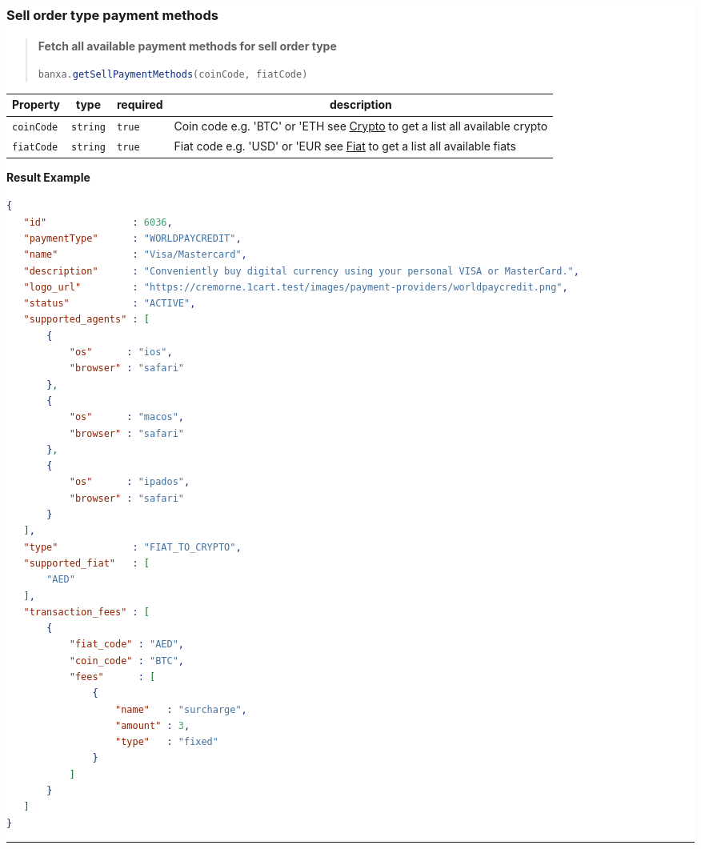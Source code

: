 ### Sell order type payment methods

> **Fetch all available payment methods for sell order type**
>```js
> banxa.getSellPaymentMethods(coinCode, fiatCode)
>```

| Property    | type     | required | description                                                                           |
|-------------|----------|----------|---------------------------------------------------------------------------------------|
| `coinCode` | `string` | `true`   | Coin code e.g. 'BTC' or 'ETH see [Crypto](#crypto) to get a list all available crypto |
| `fiatCode` | `string` | `true`   | Fiat code e.g. 'USD' or 'EUR see [Fiat](#fiat) to get a list all available fiats      |

**Result Example**

 ```json
{
    "id"               : 6036,
    "paymentType"      : "WORLDPAYCREDIT",
    "name"             : "Visa/Mastercard",
    "description"      : "Conveniently buy digital currency using your personal VISA or MasterCard.",
    "logo_url"         : "https://cremorne.1cart.test/images/payment-providers/worldpaycredit.png",
    "status"           : "ACTIVE",
    "supported_agents" : [
        {
            "os"      : "ios",
            "browser" : "safari"
        },
        {
            "os"      : "macos",
            "browser" : "safari"
        },
        {
            "os"      : "ipados",
            "browser" : "safari"
        }
    ],
    "type"             : "FIAT_TO_CRYPTO",
    "supported_fiat"   : [
        "AED"
    ],
    "transaction_fees" : [
        {
            "fiat_code" : "AED",
            "coin_code" : "BTC",
            "fees"      : [
                {
                    "name"   : "surcharge",
                    "amount" : 3,
                    "type"   : "fixed"
                }
            ]
        }
    ]
}
```

--- 